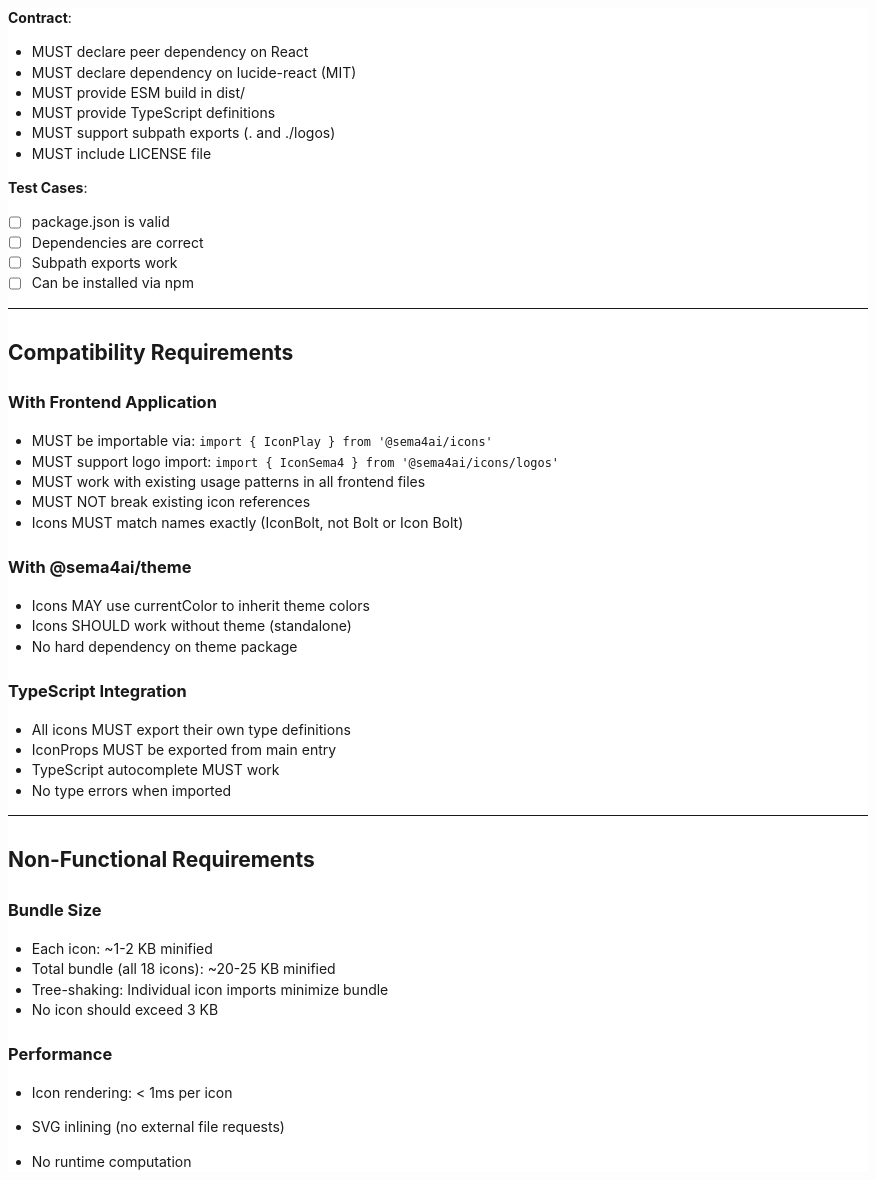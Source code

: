 **Contract**:
- MUST declare peer dependency on React
- MUST declare dependency on lucide-react (MIT)
- MUST provide ESM build in dist/
- MUST provide TypeScript definitions
- MUST support subpath exports (. and ./logos)
- MUST include LICENSE file

**Test Cases**:
- [ ] package.json is valid
- [ ] Dependencies are correct
- [ ] Subpath exports work
- [ ] Can be installed via npm

---

## Compatibility Requirements

### With Frontend Application
- MUST be importable via: `import { IconPlay } from '@sema4ai/icons'`
- MUST support logo import: `import { IconSema4 } from '@sema4ai/icons/logos'`
- MUST work with existing usage patterns in all frontend files
- MUST NOT break existing icon references
- Icons MUST match names exactly (IconBolt, not Bolt or Icon Bolt)

### With @sema4ai/theme
- Icons MAY use currentColor to inherit theme colors
- Icons SHOULD work without theme (standalone)
- No hard dependency on theme package

### TypeScript Integration
- All icons MUST export their own type definitions
- IconProps MUST be exported from main entry
- TypeScript autocomplete MUST work
- No type errors when imported

---

## Non-Functional Requirements

### Bundle Size
- Each icon: ~1-2 KB minified
- Total bundle (all 18 icons): ~20-25 KB minified
- Tree-shaking: Individual icon imports minimize bundle
- No icon should exceed 3 KB

### Performance
- Icon rendering: < 1ms per icon
- SVG inlining (no external file requests)
- No runtime computation


  [key: string]: any;